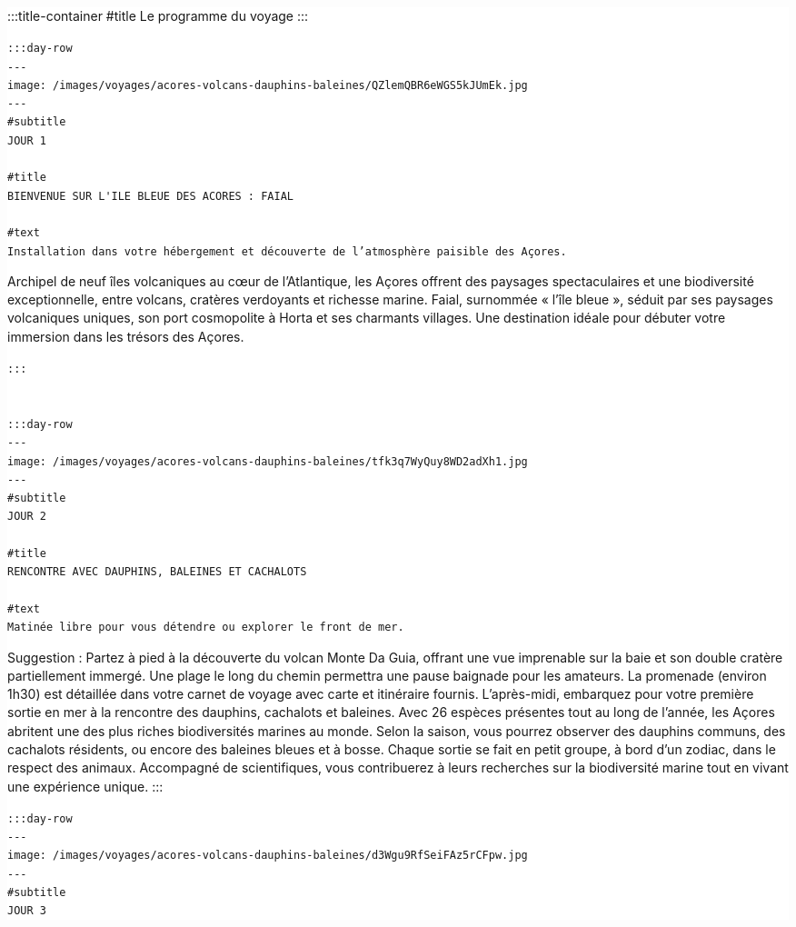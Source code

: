   :::title-container
  #title
  Le programme du voyage
  :::

  
    :::day-row
    ---
    image: /images/voyages/acores-volcans-dauphins-baleines/QZlemQBR6eWGS5kJUmEk.jpg
    ---
    #subtitle
    JOUR 1

    #title
    BIENVENUE SUR L'ILE BLEUE DES ACORES : FAIAL

    #text
    Installation dans votre hébergement et découverte de l’atmosphère paisible des Açores.
Archipel de neuf îles volcaniques au cœur de l’Atlantique, les Açores offrent des paysages spectaculaires et une biodiversité exceptionnelle, entre volcans, cratères verdoyants et richesse marine.
Faial, surnommée « l’île bleue », séduit par ses paysages volcaniques uniques, son port cosmopolite à Horta et ses charmants villages. Une destination idéale pour débuter votre immersion dans les trésors des Açores.

    :::
    

    :::day-row
    ---
    image: /images/voyages/acores-volcans-dauphins-baleines/tfk3q7WyQuy8WD2adXh1.jpg
    ---
    #subtitle
    JOUR 2

    #title
    RENCONTRE AVEC DAUPHINS, BALEINES ET CACHALOTS

    #text
    Matinée libre pour vous détendre ou explorer le front de mer.
Suggestion : Partez à pied à la découverte du volcan Monte Da Guia, offrant une vue imprenable sur la baie et son double cratère partiellement immergé. Une plage le long du chemin permettra une pause baignade pour les amateurs. La promenade (environ 1h30) est détaillée dans votre carnet de voyage avec carte et itinéraire fournis.
L’après-midi, embarquez pour votre première sortie en mer à la rencontre des dauphins, cachalots et baleines. Avec 26 espèces présentes tout au long de l’année, les Açores abritent une des plus riches biodiversités marines au monde.
Selon la saison, vous pourrez observer des dauphins communs, des cachalots résidents, ou encore des baleines bleues et à bosse. Chaque sortie se fait en petit groupe, à bord d’un zodiac, dans le respect des animaux. Accompagné de scientifiques, vous contribuerez à leurs recherches sur la biodiversité marine tout en vivant une expérience unique.
    :::
    

    :::day-row
    ---
    image: /images/voyages/acores-volcans-dauphins-baleines/d3Wgu9RfSeiFAz5rCFpw.jpg
    ---
    #subtitle
    JOUR 3
